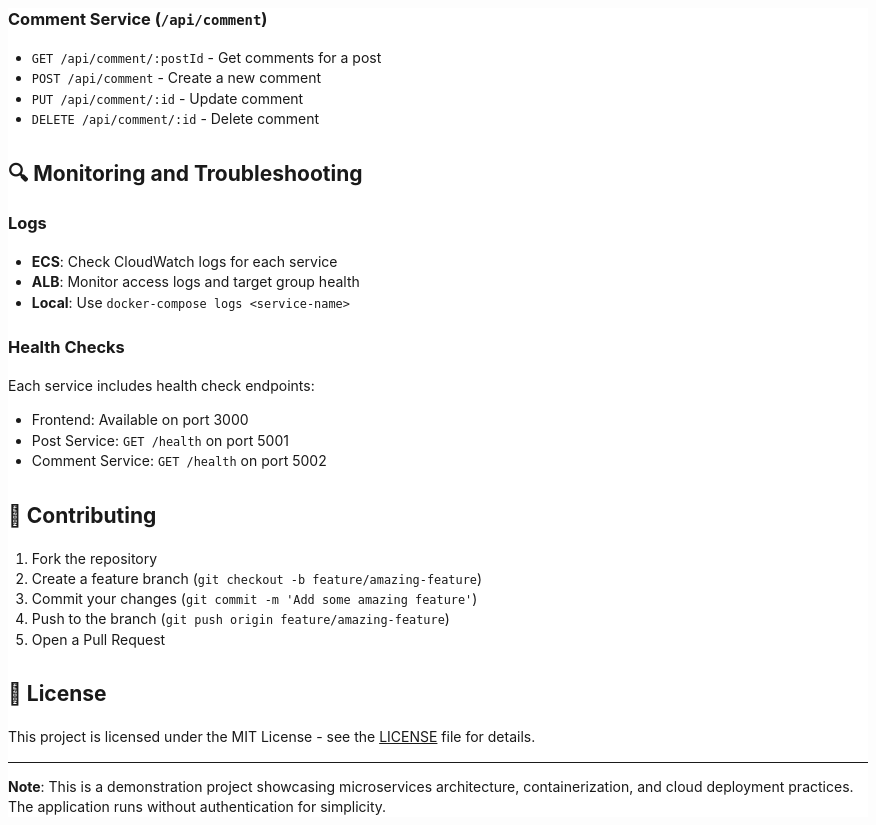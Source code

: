 ### Comment Service (`/api/comment`)
- `GET /api/comment/:postId` - Get comments for a post
- `POST /api/comment` - Create a new comment
- `PUT /api/comment/:id` - Update comment
- `DELETE /api/comment/:id` - Delete comment

## 🔍 Monitoring and Troubleshooting

### Logs
- **ECS**: Check CloudWatch logs for each service
- **ALB**: Monitor access logs and target group health
- **Local**: Use `docker-compose logs <service-name>`

### Health Checks
Each service includes health check endpoints:
- Frontend: Available on port 3000
- Post Service: `GET /health` on port 5001
- Comment Service: `GET /health` on port 5002

## 🤝 Contributing

1. Fork the repository
2. Create a feature branch (`git checkout -b feature/amazing-feature`)
3. Commit your changes (`git commit -m 'Add some amazing feature'`)
4. Push to the branch (`git push origin feature/amazing-feature`)
5. Open a Pull Request

## 📝 License

This project is licensed under the MIT License - see the [LICENSE](LICENSE) file for details.

---

**Note**: This is a demonstration project showcasing microservices architecture, containerization, and cloud deployment practices. The application runs without authentication for simplicity.
